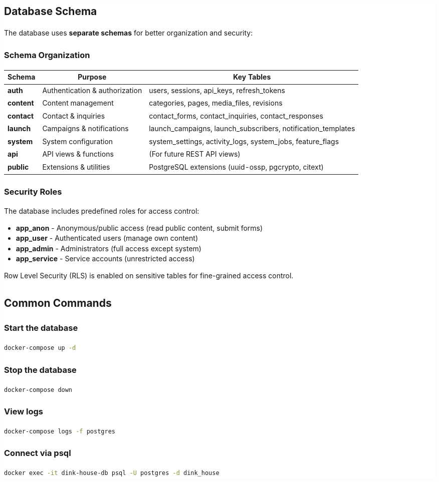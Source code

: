 ## Database Schema

The database uses **separate schemas** for better organization and security:

### Schema Organization

| Schema | Purpose | Key Tables |
|--------|---------|------------|
| **auth** | Authentication & authorization | users, sessions, api_keys, refresh_tokens |
| **content** | Content management | categories, pages, media_files, revisions |
| **contact** | Contact & inquiries | contact_forms, contact_inquiries, contact_responses |
| **launch** | Campaigns & notifications | launch_campaigns, launch_subscribers, notification_templates |
| **system** | System configuration | system_settings, activity_logs, system_jobs, feature_flags |
| **api** | API views & functions | (For future REST API views) |
| **public** | Extensions & utilities | PostgreSQL extensions (uuid-ossp, pgcrypto, citext) |

### Security Roles

The database includes predefined roles for access control:

- **app_anon** - Anonymous/public access (read public content, submit forms)
- **app_user** - Authenticated users (manage own content)
- **app_admin** - Administrators (full access except system)
- **app_service** - Service accounts (unrestricted access)

Row Level Security (RLS) is enabled on sensitive tables for fine-grained access control.

## Common Commands

### Start the database
```bash
docker-compose up -d
```

### Stop the database
```bash
docker-compose down
```

### View logs
```bash
docker-compose logs -f postgres
```

### Connect via psql
```bash
docker exec -it dink-house-db psql -U postgres -d dink_house
```
